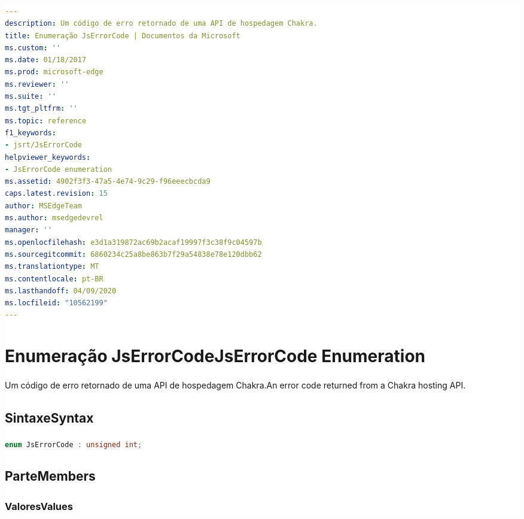 ```yaml
---
description: Um código de erro retornado de uma API de hospedagem Chakra.
title: Enumeração JsErrorCode | Documentos da Microsoft
ms.custom: ''
ms.date: 01/18/2017
ms.prod: microsoft-edge
ms.reviewer: ''
ms.suite: ''
ms.tgt_pltfrm: ''
ms.topic: reference
f1_keywords:
- jsrt/JsErrorCode
helpviewer_keywords:
- JsErrorCode enumeration
ms.assetid: 4902f3f3-47a5-4e74-9c29-f96eeecbcda9
caps.latest.revision: 15
author: MSEdgeTeam
ms.author: msedgedevrel
manager: ''
ms.openlocfilehash: e3d1a319872ac69b2acaf19997f3c38f9c04597b
ms.sourcegitcommit: 6860234c25a8be863b7f29a54838e78e120dbb62
ms.translationtype: MT
ms.contentlocale: pt-BR
ms.lasthandoff: 04/09/2020
ms.locfileid: "10562199"
---
```

# <span data-ttu-id="5ab2a-103">Enumeração JsErrorCode</span><span class="sxs-lookup"><span data-stu-id="5ab2a-103">JsErrorCode Enumeration</span></span>
<span data-ttu-id="5ab2a-104">Um código de erro retornado de uma API de hospedagem Chakra.</span><span class="sxs-lookup"><span data-stu-id="5ab2a-104">An error code returned from a Chakra hosting API.</span></span>  
  
## <span data-ttu-id="5ab2a-105">Sintaxe</span><span class="sxs-lookup"><span data-stu-id="5ab2a-105">Syntax</span></span>  
  
```cpp  
enum JsErrorCode : unsigned int;  
```  
  
## <span data-ttu-id="5ab2a-106">Parte</span><span class="sxs-lookup"><span data-stu-id="5ab2a-106">Members</span></span>  
  
### <span data-ttu-id="5ab2a-107">Valores</span><span class="sxs-lookup"><span data-stu-id="5ab2a-107">Values</span></span>  
  